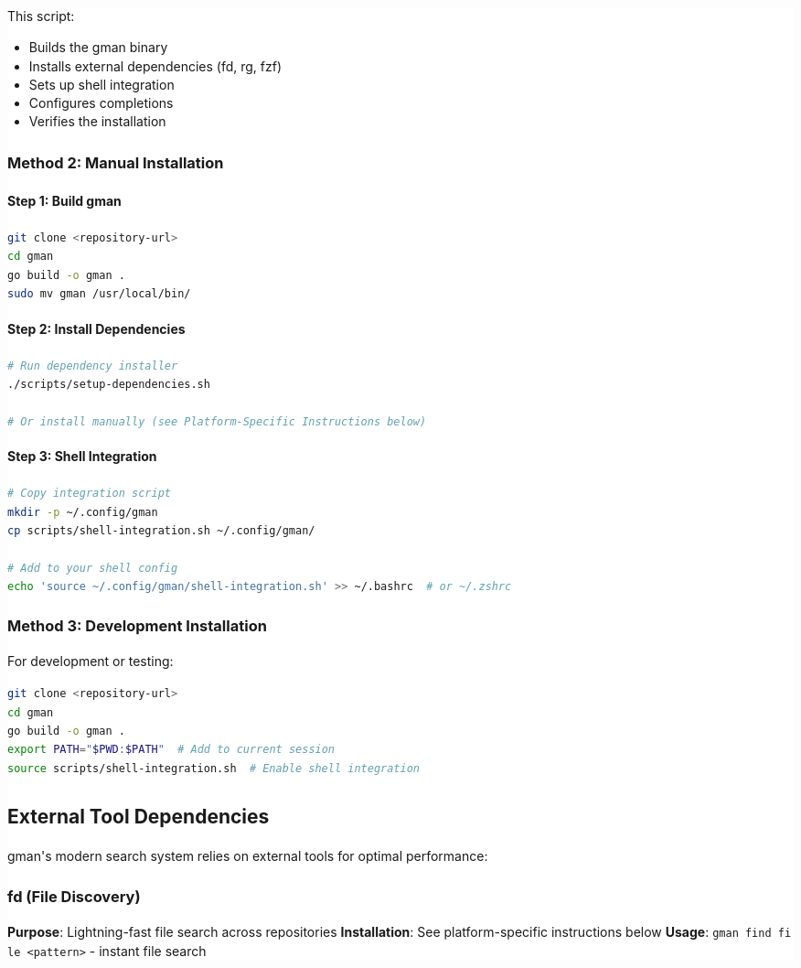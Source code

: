 This script:
- Builds the gman binary
- Installs external dependencies (fd, rg, fzf)
- Sets up shell integration
- Configures completions
- Verifies the installation

### Method 2: Manual Installation

#### Step 1: Build gman
```bash
git clone <repository-url>
cd gman
go build -o gman .
sudo mv gman /usr/local/bin/
```

#### Step 2: Install Dependencies
```bash
# Run dependency installer
./scripts/setup-dependencies.sh

# Or install manually (see Platform-Specific Instructions below)
```

#### Step 3: Shell Integration
```bash
# Copy integration script
mkdir -p ~/.config/gman
cp scripts/shell-integration.sh ~/.config/gman/

# Add to your shell config
echo 'source ~/.config/gman/shell-integration.sh' >> ~/.bashrc  # or ~/.zshrc
```

### Method 3: Development Installation

For development or testing:

```bash
git clone <repository-url>
cd gman
go build -o gman .
export PATH="$PWD:$PATH"  # Add to current session
source scripts/shell-integration.sh  # Enable shell integration
```

## External Tool Dependencies

gman's modern search system relies on external tools for optimal performance:

### fd (File Discovery)
**Purpose**: Lightning-fast file search across repositories
**Installation**: See platform-specific instructions below
**Usage**: `gman find file <pattern>` - instant file search
